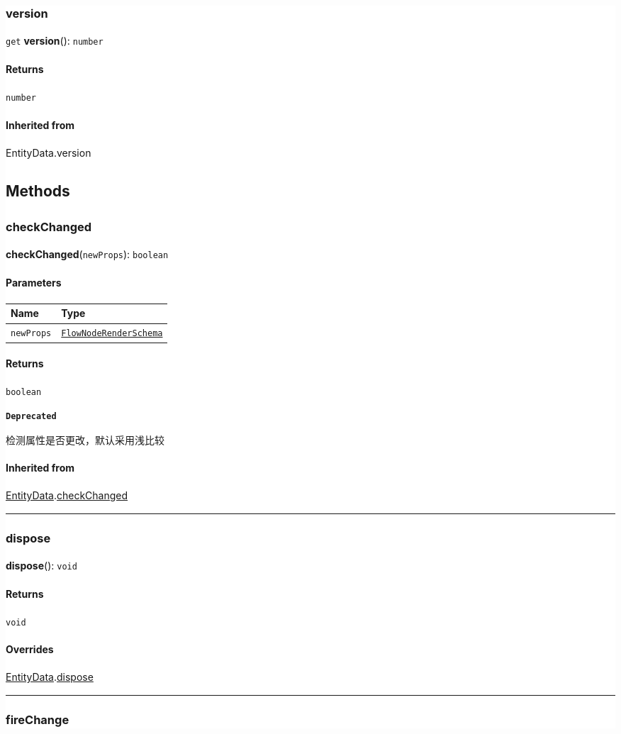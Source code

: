 ### version

`get` **version**(): `number`

#### Returns

`number`

#### Inherited from

EntityData.version

## Methods

### checkChanged

**checkChanged**(`newProps`): `boolean`

#### Parameters

| Name | Type |
| :------ | :------ |
| `newProps` | [`FlowNodeRenderSchema`](/auto-docs/editor/interfaces/FlowNodeRenderSchema.md) | `Partial`<[`FlowNodeRenderSchema`](/auto-docs/editor/interfaces/FlowNodeRenderSchema.md)> |

#### Returns

`boolean`

**`Deprecated`**

检测属性是否更改，默认采用浅比较

#### Inherited from

[EntityData](/auto-docs/editor/classes/EntityData.md).[checkChanged](/auto-docs/editor/classes/EntityData.md#checkchanged)

***

### dispose

**dispose**(): `void`

#### Returns

`void`

#### Overrides

[EntityData](/auto-docs/editor/classes/EntityData.md).[dispose](/auto-docs/editor/classes/EntityData.md#dispose)

***

### fireChange
